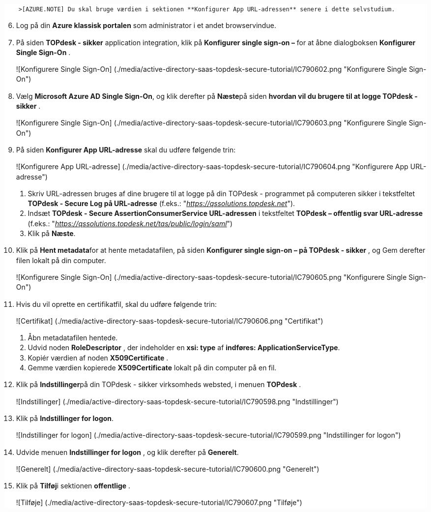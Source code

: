         >[AZURE.NOTE] Du skal bruge værdien i sektionen **Konfigurer App URL-adressen** senere i dette selvstudium.

6.  Log på din **Azure klassisk portalen** som administrator i et andet browservindue.

7.  På siden **TOPdesk - sikker** application integration, klik på **Konfigurer single sign-on –** for at åbne dialogboksen **Konfigurer Single Sign-On** .

    ![Konfigurere Single Sign-On] (./media/active-directory-saas-topdesk-secure-tutorial/IC790602.png "Konfigurere Single Sign-On")

8.  Vælg **Microsoft Azure AD Single Sign-On**, og klik derefter på **Næste**på siden **hvordan vil du brugere til at logge TOPdesk - sikker** .

    ![Konfigurere Single Sign-On] (./media/active-directory-saas-topdesk-secure-tutorial/IC790603.png "Konfigurere Single Sign-On")

9.  På siden **Konfigurer App URL-adresse** skal du udføre følgende trin:

    ![Konfigurere App URL-adresse] (./media/active-directory-saas-topdesk-secure-tutorial/IC790604.png "Konfigurere App URL-adresse")

    1.  Skriv URL-adressen bruges af dine brugere til at logge på din TOPdesk - programmet på computeren sikker i tekstfeltet **TOPdesk - Secure Log på URL-adresse** (f.eks.: "*https://qssolutions.topdesk.net*").
    2.  Indsæt **TOPdesk - Secure AssertionConsumerService URL-adressen** i tekstfeltet **TOPdesk – offentlig svar URL-adresse** (f.eks.: "*https://qssolutions.topdesk.net/tas/public/login/saml*")
    3.  Klik på **Næste**.

10. Klik på **Hent metadata**for at hente metadatafilen, på siden **Konfigurer single sign-on – på TOPdesk - sikker** , og Gem derefter filen lokalt på din computer.

    ![Konfigurere Single Sign-On] (./media/active-directory-saas-topdesk-secure-tutorial/IC790605.png "Konfigurere Single Sign-On")

11. Hvis du vil oprette en certifikatfil, skal du udføre følgende trin:

    ![Certifikat] (./media/active-directory-saas-topdesk-secure-tutorial/IC790606.png "Certifikat")

    1.  Åbn metadatafilen hentede.
    2.  Udvid noden **RoleDescriptor** , der indeholder en **xsi: type** af **indføres: ApplicationServiceType**.
    3.  Kopiér værdien af noden **X509Certificate** .
    4.  Gemme værdien kopierede **X509Certificate** lokalt på din computer på en fil.

12. Klik på **Indstillinger**på din TOPdesk - sikker virksomheds websted, i menuen **TOPdesk** .

    ![Indstillinger] (./media/active-directory-saas-topdesk-secure-tutorial/IC790598.png "Indstillinger")

13. Klik på **Indstillinger for logon**.

    ![Indstillinger for logon] (./media/active-directory-saas-topdesk-secure-tutorial/IC790599.png "Indstillinger for logon")

14. Udvide menuen **Indstillinger for logon** , og klik derefter på **Generelt**.

    ![Generelt] (./media/active-directory-saas-topdesk-secure-tutorial/IC790600.png "Generelt")

15. Klik på **Tilføj**i sektionen **offentlige** .

    ![Tilføje] (./media/active-directory-saas-topdesk-secure-tutorial/IC790607.png "Tilføje")

